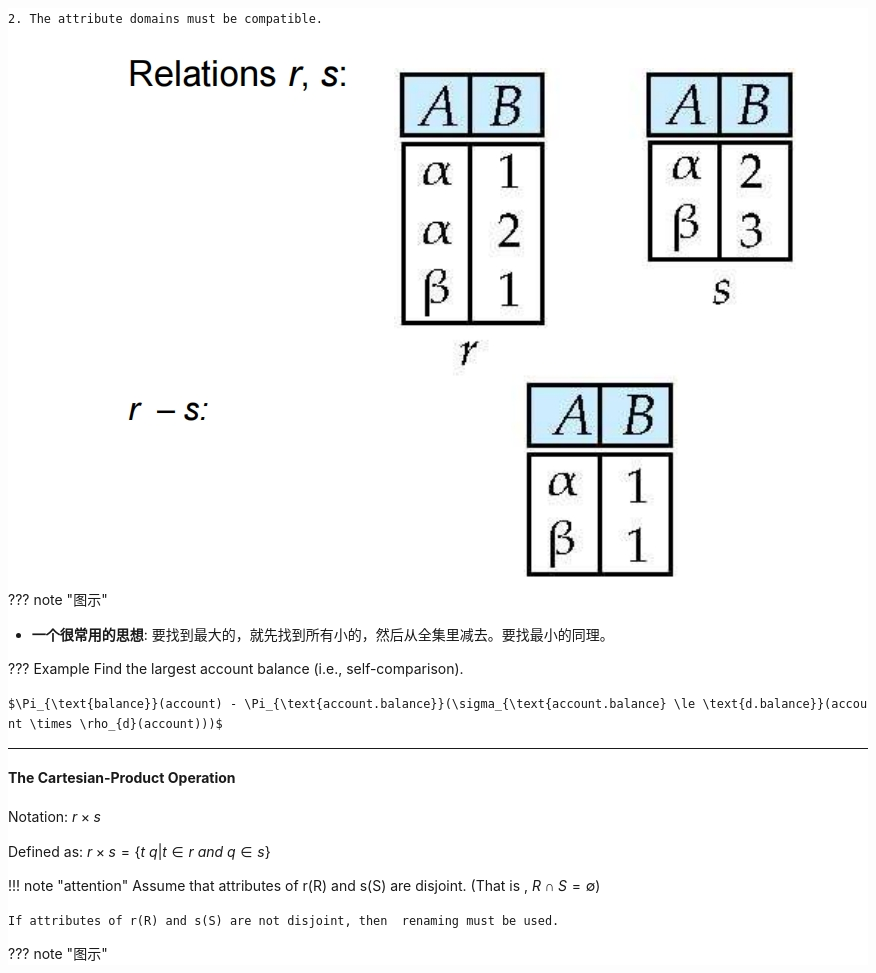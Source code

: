     2. The attribute domains must be compatible.

??? note "图示"
    ![img](./assets/2-7.png)

- **一个很常用的思想**: 要找到最大的，就先找到所有小的，然后从全集里减去。要找最小的同理。

??? Example
    Find the largest account balance (i.e., self-comparison). 

    $\Pi_{\text{balance}}(account) - \Pi_{\text{account.balance}}(\sigma_{\text{account.balance} \le \text{d.balance}}(account \times \rho_{d}(account)))$

---

#### The Cartesian-Product Operation

Notation: $r \times s$

Defined as: $r \times s = \{t \ q | t \in r \ and \ q \in s\}$

!!! note "attention"
    Assume that attributes of r(R) and s(S) are disjoint. (That is , $R \cap S = \emptyset$)

    If attributes of r(R) and s(S) are not disjoint, then  renaming must be used.

??? note "图示"